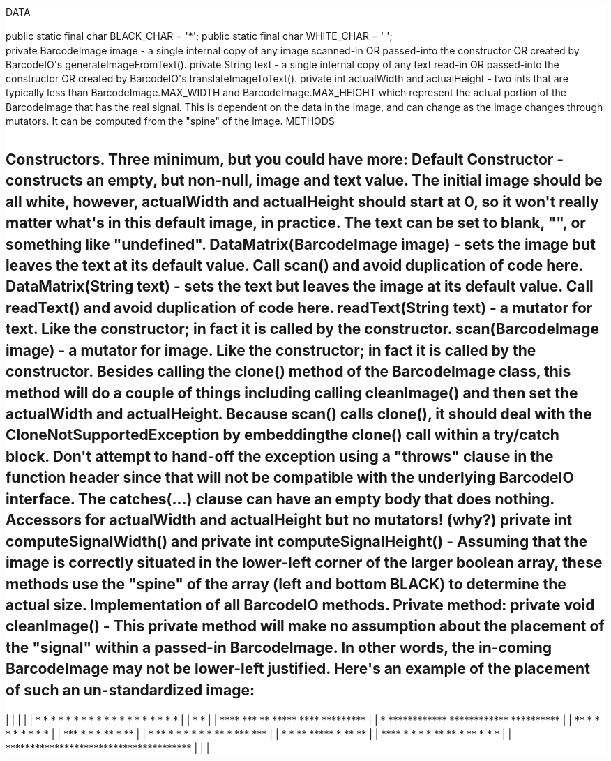    DATA

public static final char BLACK_CHAR = '*';
public static final char WHITE_CHAR = ' ';  
private BarcodeImage image - a single internal copy of any image scanned-in OR passed-into the constructor OR created by BarcodeIO's generateImageFromText().
private String text - a single internal copy of any text read-in OR passed-into the constructor OR created by BarcodeIO's translateImageToText().
private int actualWidth and actualHeight - two ints that are typically less than BarcodeImage.MAX_WIDTH and BarcodeImage.MAX_HEIGHT which represent the actual portion of the BarcodeImage that has the real signal.  This is dependent on the data in the image, and can change as the image changes through mutators.  It can be computed from the "spine" of the image.
   METHODS

Constructors.  Three minimum, but you could have more:
Default Constructor -  constructs an empty, but non-null, image and text value.  The initial image should be all white, however, actualWidth and actualHeight should start at 0, so it won't really matter what's in this default image, in practice.  The text can be set to blank, "", or something like "undefined".
DataMatrix(BarcodeImage image) - sets the image but leaves the text at its default value.  Call scan() and avoid duplication of code here.
DataMatrix(String text) - sets the text but leaves the image at its default value. Call readText() and avoid duplication of code here.
readText(String text) - a mutator for text.  Like the constructor;  in fact it is called by the constructor.
scan(BarcodeImage image) - a mutator for image.  Like the constructor;  in fact it is called by the constructor.  Besides calling the clone() method of the BarcodeImage class, this method will do a couple of things including calling cleanImage() and then set the actualWidth and actualHeight.  Because scan() calls clone(), it should deal with the CloneNotSupportedException by embeddingthe clone() call within a try/catch block.  Don't attempt to hand-off the exception using a "throws" clause in the function header since that will not be compatible with the underlying BarcodeIO interface.  The catches(...) clause can have an empty body that does nothing.
Accessors for actualWidth and actualHeight but no mutators! (why?)
private int computeSignalWidth() and private int computeSignalHeight() - Assuming that the image is correctly situated in the lower-left corner of the larger boolean array, these methods use the "spine" of the array (left and bottom BLACK) to determine the actual size.
Implementation of all BarcodeIO methods.
Private method:
private void cleanImage() - This private method will make no assumption about the placement of the "signal" within a passed-in BarcodeImage.  In other words, the in-coming BarcodeImage may not be lower-left justified.  Here's an example of  the placement of such an un-standardized image:
--------------------------------------------------------------
|                                                            |
|                                                            |
|  * * * * * * * * * * * * * * * * * * *                     |
|  *                                    *                    |
|  **** *** **   ***** ****   *********                      |
|  * ************ ************ **********                    |
|  ** *      *    *  * * *         * *                       |
|  ***   *  *           * **    *      **                    |
|  * ** * *  *   * * * **  *   ***   ***                     |
|  * *           **    *****  *   **   **                    |
|  ****  *  * *  * **  ** *   ** *  * *                      |
|  **************************************                    |
|                                                            |